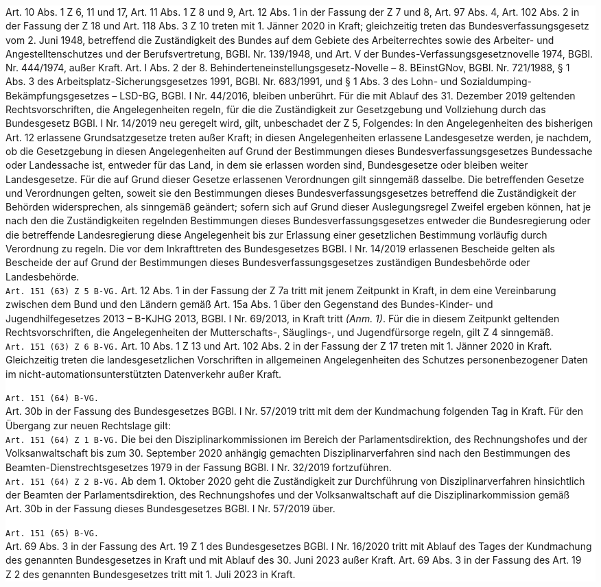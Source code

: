 Art. 10 Abs. 1 Z 6, 11 und 17, Art. 11 Abs. 1 Z 8 und 9, Art. 12 Abs. 1 in der Fassung der Z 7 und 8, Art. 97 Abs. 4, Art. 102 Abs. 2 in der Fassung der Z 18 und Art. 118 Abs. 3 Z 10 treten mit 1. Jänner 2020 in Kraft; gleichzeitig treten das Bundesverfassungsgesetz vom 2. Juni 1948, betreffend die Zuständigkeit des Bundes auf dem Gebiete des Arbeiterrechtes sowie des Arbeiter- und Angestelltenschutzes und der Berufsvertretung, BGBl. Nr. 139/1948, und Art. V der Bundes-Verfassungsgesetznovelle 1974, BGBl. Nr. 444/1974, außer Kraft. Art. I Abs. 2 der 8. Behinderteneinstellungsgesetz-Novelle – 8. BEinstGNov, BGBl. Nr. 721/1988, § 1 Abs. 3 des Arbeitsplatz-Sicherungsgesetzes 1991, BGBl. Nr. 683/1991, und § 1 Abs. 3 des Lohn- und Sozialdumping-Bekämpfungsgesetzes – LSD-BG, BGBl. I Nr. 44/2016, bleiben unberührt. Für die mit Ablauf des 31. Dezember 2019 geltenden Rechtsvorschriften, die Angelegenheiten regeln, für die die Zuständigkeit zur Gesetzgebung und Vollziehung durch das Bundesgesetz BGBl. I Nr. 14/2019 neu geregelt wird, gilt, unbeschadet der Z 5, Folgendes: In den Angelegenheiten des bisherigen Art. 12 erlassene Grundsatzgesetze treten außer Kraft; in diesen Angelegenheiten erlassene Landesgesetze werden, je nachdem, ob die Gesetzgebung in diesen Angelegenheiten auf Grund der Bestimmungen dieses Bundesverfassungsgesetzes Bundessache oder Landessache ist, entweder für das Land, in dem sie erlassen worden sind, Bundesgesetze oder bleiben weiter Landesgesetze. Für die auf Grund dieser Gesetze erlassenen Verordnungen gilt sinngemäß dasselbe. Die betreffenden Gesetze und Verordnungen gelten, soweit sie den Bestimmungen dieses Bundesverfassungsgesetzes betreffend die Zuständigkeit der Behörden widersprechen, als sinngemäß geändert; sofern sich auf Grund dieser Auslegungsregel Zweifel ergeben können, hat je nach den die Zuständigkeiten regelnden Bestimmungen dieses Bundesverfassungsgesetzes entweder die Bundesregierung oder die betreffende Landesregierung diese Angelegenheit bis zur Erlassung einer gesetzlichen Bestimmung vorläufig durch Verordnung zu regeln. Die vor dem Inkrafttreten des Bundesgesetzes BGBl. I Nr. 14/2019 erlassenen Bescheide gelten als Bescheide der auf Grund der Bestimmungen dieses Bundesverfassungsgesetzes zuständigen Bundesbehörde oder Landesbehörde.  
`Art. 151 (63) Z 5 B-VG.`
Art. 12 Abs. 1 in der Fassung der Z 7a tritt mit jenem Zeitpunkt in Kraft, in dem eine Vereinbarung zwischen dem Bund und den Ländern gemäß Art. 15a Abs. 1 über den Gegenstand des Bundes-Kinder- und Jugendhilfegesetzes 2013 – B-KJHG 2013, BGBl. I Nr. 69/2013, in Kraft tritt *(Anm. 1)*. Für die in diesem Zeitpunkt geltenden Rechtsvorschriften, die Angelegenheiten der Mutterschafts-, Säuglings-, und Jugendfürsorge regeln, gilt Z 4 sinngemäß.  
`Art. 151 (63) Z 6 B-VG.`
Art. 10 Abs. 1 Z 13 und Art. 102 Abs. 2 in der Fassung der Z 17 treten mit 1. Jänner 2020 in Kraft. Gleichzeitig treten die landesgesetzlichen Vorschriften in allgemeinen Angelegenheiten des Schutzes personenbezogener Daten im nicht-automationsunterstützten Datenverkehr außer Kraft.

`Art. 151 (64) B-VG.`  
Art. 30b in der Fassung des Bundesgesetzes BGBl. I Nr. 57/2019 tritt mit dem der Kundmachung folgenden Tag in Kraft. Für den Übergang zur neuen Rechtslage gilt:  
`Art. 151 (64) Z 1 B-VG.`
Die bei den Disziplinarkommissionen im Bereich der Parlamentsdirektion, des Rechnungshofes und der Volksanwaltschaft bis zum 30. September 2020 anhängig gemachten Disziplinarverfahren sind nach den Bestimmungen des Beamten-Dienstrechtsgesetzes 1979 in der Fassung BGBl. I Nr. 32/2019 fortzuführen.  
`Art. 151 (64) Z 2 B-VG.`
Ab dem 1. Oktober 2020 geht die Zuständigkeit zur Durchführung von Disziplinarverfahren hinsichtlich der Beamten der Parlamentsdirektion, des Rechnungshofes und der Volksanwaltschaft auf die Disziplinarkommission gemäß Art. 30b in der Fassung dieses Bundesgesetzes BGBl. I Nr. 57/2019 über.

`Art. 151 (65) B-VG.`  
Art. 69 Abs. 3 in der Fassung des Art. 19 Z 1 des Bundesgesetzes BGBl. I Nr. 16/2020 tritt mit Ablauf des Tages der Kundmachung des genannten Bundesgesetzes in Kraft und mit Ablauf des 30. Juni 2023 außer Kraft. Art. 69 Abs. 3 in der Fassung des Art. 19 Z 2 des genannten Bundesgesetzes tritt mit 1. Juli 2023 in Kraft.
